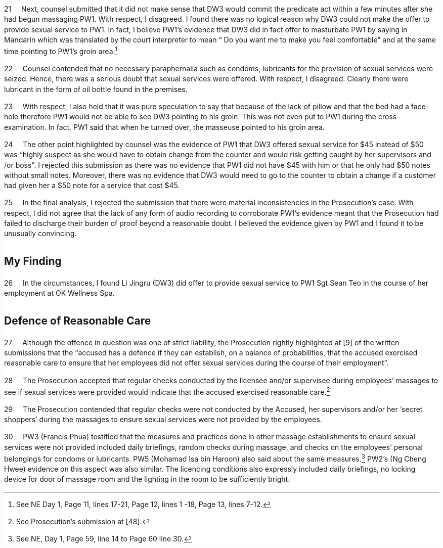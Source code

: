 21     Next, counsel submitted that it did not make sense that DW3 would commit the predicate act within a few minutes after she had begun massaging PW1. With respect, I disagreed. I found there was no logical reason why DW3 could not make the offer to provide sexual service to PW1. In fact, I believe PW1’s evidence that DW3 did in fact offer to masturbate PW1 by saying in Mandarin which was translated by the court interpreter to mean “ Do you want me to make you feel comfortable” and at the same time pointing to PW1’s groin area.[^1]

22     Counsel contended that no necessary paraphernalia such as condoms, lubricants for the provision of sexual services were seized. Hence, there was a serious doubt that sexual services were offered. With respect, I disagreed. Clearly there were lubricant in the form of oil bottle found in the premises.

23     With respect, I also held that it was pure speculation to say that because of the lack of pillow and that the bed had a face-hole therefore PW1 would not be able to see DW3 pointing to his groin. This was not even put to PW1 during the cross-examination. In fact, PW1 said that when he turned over, the masseuse pointed to his groin area.

24     The other point highlighted by counsel was the evidence of PW1 that DW3 offered sexual service for $45 instead of $50 was “highly suspect as she would have to obtain change from the counter and would risk getting caught by her supervisors and /or boss”. I rejected this submission as there was no evidence that PW1 did not have $45 with him or that he only had $50 notes without small notes. Moreover, there was no evidence that DW3 would need to go to the counter to obtain a change if a customer had given her a $50 note for a service that cost $45.

25     In the final analysis, I rejected the submission that there were material inconsistencies in the Prosecution’s case. With respect, I did not agree that the lack of any form of audio recording to corroborate PW1’s evidence meant that the Prosecution had failed to discharge their burden of proof beyond a reasonable doubt. I believed the evidence given by PW1 and I found it to be unusually convincing.

## My Finding

26     In the circumstances, I found Li Jingru (DW3) did offer to provide sexual service to PW1 Sgt Sean Teo in the course of her employment at OK Wellness Spa.

## Defence of Reasonable Care

27     Although the offence in question was one of strict liability, the Prosecution rightly highlighted at \[9\] of the written submissions that the “accused has a defence if they can establish, on a balance of probabilities, that the accused exercised reasonable care to ensure that her employees did not offer sexual services during the course of their employment”.

28     The Prosecution accepted that regular checks conducted by the licensee and/or supervisee during employees’ massages to see if sexual services were provided would indicate that the accused exercised reasonable care.[^2]

29     The Prosecution contended that regular checks were not conducted by the Accused, her supervisors and/or her ‘secret shoppers’ during the massages to ensure sexual services were not provided by the employees.

30     PW3 (Francis Phua) testified that the measures and practices done in other massage establishments to ensure sexual services were not provided included daily briefings, random checks during massage, and checks on the employees’ personal belongings for condoms or lubricants. PW5 (Mohamad Isa bin Haroon) also said about the same measures.[^3] PW2’s (Ng Cheng Hwee) evidence on this aspect was also similar. The licencing conditions also expressly included daily briefings, no locking device for door of massage room and the lighting in the room to be sufficiently bright.


[^1]: See NE Day 1, Page 11, lines 17-21, Page 12, lines 1 -18, Page 13, lines 7-12.
[^2]: See Prosecution’s submission at \[48\].
[^3]: See NE, Day 1, Page 59, line 14 to Page 60 line 30.
[^4]: See NE Day 1, Page 38 line 26 to Page 39 line 1.
[^5]: See NE Day 1, Page 10
[^6]: See NE Day 1, Page 83 lines 2 – 7, Page 81 lines 26 - 28
[^7]: See NE Day 4, Page 21 lines 8 - 25
[^8]: See NE Day 1, Page 87 lines 8-17; NE day 4, Page 3 lines 4-13
[^9]: See NE Day 4, Page 4 lines 8-24; Day 3, Page 14 lines 13 – 21.
[^10]: See NE Day 2, Page 15 lines 13-27
[^11]: See NE Day 2, Page 16 lines 16-21